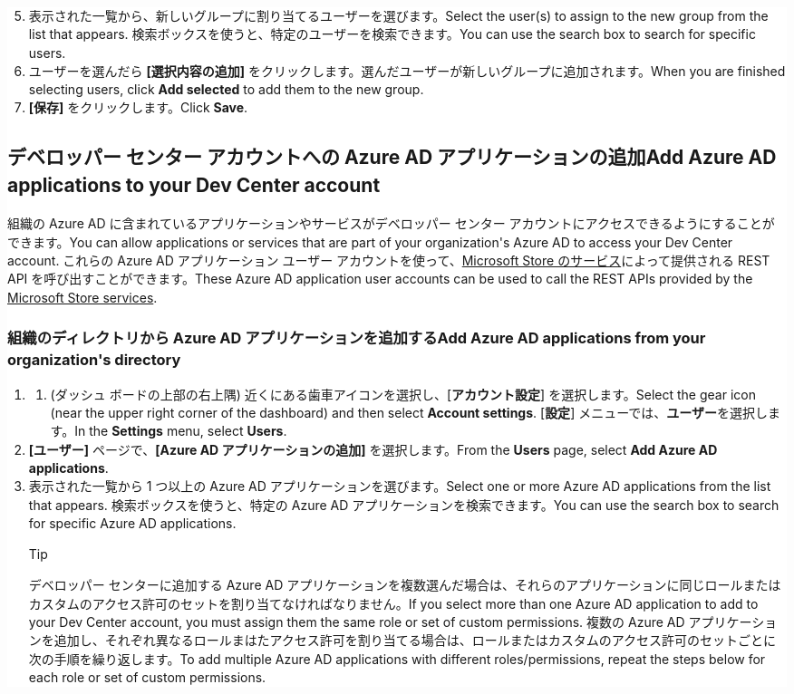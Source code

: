 5.  <span data-ttu-id="16a4c-196">表示された一覧から、新しいグループに割り当てるユーザーを選びます。</span><span class="sxs-lookup"><span data-stu-id="16a4c-196">Select the user(s) to assign to the new group from the list that appears.</span></span> <span data-ttu-id="16a4c-197">検索ボックスを使うと、特定のユーザーを検索できます。</span><span class="sxs-lookup"><span data-stu-id="16a4c-197">You can use the search box to search for specific users.</span></span>
6.  <span data-ttu-id="16a4c-198">ユーザーを選んだら **[選択内容の追加]** をクリックします。選んだユーザーが新しいグループに追加されます。</span><span class="sxs-lookup"><span data-stu-id="16a4c-198">When you are finished selecting users, click **Add selected** to add them to the new group.</span></span>
7.  <span data-ttu-id="16a4c-199">**[保存]** をクリックします。</span><span class="sxs-lookup"><span data-stu-id="16a4c-199">Click **Save**.</span></span>


<span id="azure-ad-applications" />

## <a name="add-azure-ad-applications-to-your-dev-center-account"></a><span data-ttu-id="16a4c-200">デベロッパー センター アカウントへの Azure AD アプリケーションの追加</span><span class="sxs-lookup"><span data-stu-id="16a4c-200">Add Azure AD applications to your Dev Center account</span></span>

<span data-ttu-id="16a4c-201">組織の Azure AD に含まれているアプリケーションやサービスがデベロッパー センター アカウントにアクセスできるようにすることができます。</span><span class="sxs-lookup"><span data-stu-id="16a4c-201">You can allow applications or services that are part of your organization's Azure AD to access your Dev Center account.</span></span> <span data-ttu-id="16a4c-202">これらの Azure AD アプリケーション ユーザー アカウントを使って、[Microsoft Store のサービス](../monetize/using-windows-store-services.md)によって提供される REST API を呼び出すことができます。</span><span class="sxs-lookup"><span data-stu-id="16a4c-202">These Azure AD application user accounts can be used to call the REST APIs provided by the [Microsoft Store services](../monetize/using-windows-store-services.md).</span></span>


### <a name="add-azure-ad-applications-from-your-organizations-directory"></a><span data-ttu-id="16a4c-203">組織のディレクトリから Azure AD アプリケーションを追加する</span><span class="sxs-lookup"><span data-stu-id="16a4c-203">Add Azure AD applications from your organization's directory</span></span>

1.  1.  <span data-ttu-id="16a4c-204">(ダッシュ ボードの上部の右上隅) 近くにある歯車アイコンを選択し、[**アカウント設定**] を選択します。</span><span class="sxs-lookup"><span data-stu-id="16a4c-204">Select the gear icon (near the upper right corner of the dashboard) and then select **Account settings**.</span></span> <span data-ttu-id="16a4c-205">[**設定**] メニューでは、**ユーザー**を選択します。</span><span class="sxs-lookup"><span data-stu-id="16a4c-205">In the **Settings** menu, select **Users**.</span></span>
2. <span data-ttu-id="16a4c-206">**[ユーザー]** ページで、**[Azure AD アプリケーションの追加]** を選択します。</span><span class="sxs-lookup"><span data-stu-id="16a4c-206">From the **Users** page, select **Add Azure AD applications**.</span></span>
3.  <span data-ttu-id="16a4c-207">表示された一覧から 1 つ以上の Azure AD アプリケーションを選びます。</span><span class="sxs-lookup"><span data-stu-id="16a4c-207">Select one or more Azure AD applications from the list that appears.</span></span> <span data-ttu-id="16a4c-208">検索ボックスを使うと、特定の Azure AD アプリケーションを検索できます。</span><span class="sxs-lookup"><span data-stu-id="16a4c-208">You can use the search box to search for specific Azure AD applications.</span></span>
    > [!TIP]
    > <span data-ttu-id="16a4c-209">デベロッパー センターに追加する Azure AD アプリケーションを複数選んだ場合は、それらのアプリケーションに同じロールまたはカスタムのアクセス許可のセットを割り当てなければなりません。</span><span class="sxs-lookup"><span data-stu-id="16a4c-209">If you select more than one Azure AD application to add to your Dev Center account, you must assign them the same role or set of custom permissions.</span></span> <span data-ttu-id="16a4c-210">複数の Azure AD アプリケーションを追加し、それぞれ異なるロールまはたアクセス許可を割り当てる場合は、ロールまたはカスタムのアクセス許可のセットごとに次の手順を繰り返します。</span><span class="sxs-lookup"><span data-stu-id="16a4c-210">To add multiple Azure AD applications with different roles/permissions, repeat the steps below for each role or set of custom permissions.</span></span>
